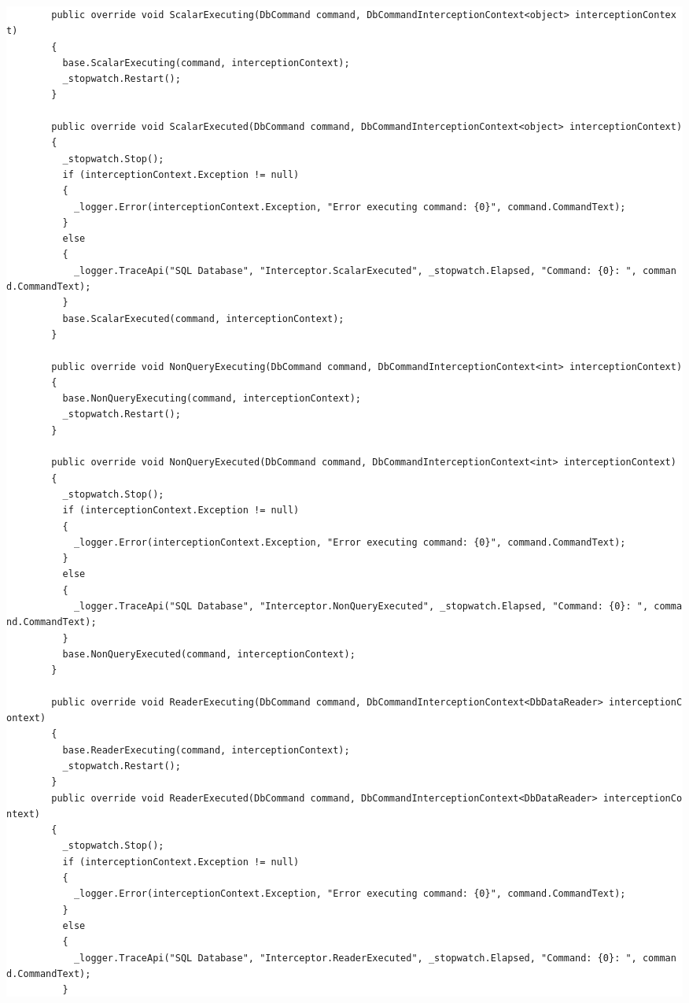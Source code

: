             public override void ScalarExecuting(DbCommand command, DbCommandInterceptionContext<object> interceptionContext)
            {
              base.ScalarExecuting(command, interceptionContext);
              _stopwatch.Restart();
            }
        
            public override void ScalarExecuted(DbCommand command, DbCommandInterceptionContext<object> interceptionContext)
            {
              _stopwatch.Stop();
              if (interceptionContext.Exception != null)
              {
                _logger.Error(interceptionContext.Exception, "Error executing command: {0}", command.CommandText);
              }
              else
              {
                _logger.TraceApi("SQL Database", "Interceptor.ScalarExecuted", _stopwatch.Elapsed, "Command: {0}: ", command.CommandText);
              }
              base.ScalarExecuted(command, interceptionContext);
            }
        
            public override void NonQueryExecuting(DbCommand command, DbCommandInterceptionContext<int> interceptionContext)
            {
              base.NonQueryExecuting(command, interceptionContext);
              _stopwatch.Restart();
            }
        
            public override void NonQueryExecuted(DbCommand command, DbCommandInterceptionContext<int> interceptionContext)
            {
              _stopwatch.Stop();
              if (interceptionContext.Exception != null)
              {
                _logger.Error(interceptionContext.Exception, "Error executing command: {0}", command.CommandText);
              }
              else
              {
                _logger.TraceApi("SQL Database", "Interceptor.NonQueryExecuted", _stopwatch.Elapsed, "Command: {0}: ", command.CommandText);
              }
              base.NonQueryExecuted(command, interceptionContext);
            }
        
            public override void ReaderExecuting(DbCommand command, DbCommandInterceptionContext<DbDataReader> interceptionContext)
            {
              base.ReaderExecuting(command, interceptionContext);
              _stopwatch.Restart();
            }
            public override void ReaderExecuted(DbCommand command, DbCommandInterceptionContext<DbDataReader> interceptionContext)
            {
              _stopwatch.Stop();
              if (interceptionContext.Exception != null)
              {
                _logger.Error(interceptionContext.Exception, "Error executing command: {0}", command.CommandText);
              }
              else
              {
                _logger.TraceApi("SQL Database", "Interceptor.ReaderExecuted", _stopwatch.Elapsed, "Command: {0}: ", command.CommandText);
              }